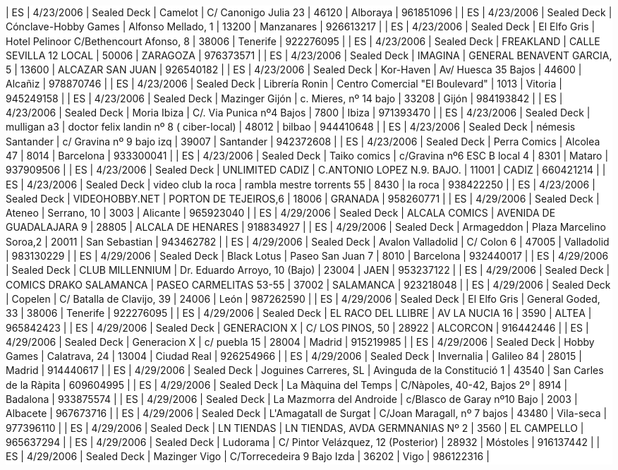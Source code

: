 | ES | 4/23/2006 | Sealed Deck | Camelot | C/ Canonigo Julia 23 | 46120 | Alboraya | 961851096 |
| ES | 4/23/2006 | Sealed Deck | Cónclave-Hobby Games | Alfonso Mellado, 1 | 13200 | Manzanares | 926613217 |
| ES | 4/23/2006 | Sealed Deck | El Elfo Gris | Hotel Pelinoor C/Bethencourt Afonso, 8 | 38006 | Tenerife | 922276095 |
| ES | 4/23/2006 | Sealed Deck | FREAKLAND | CALLE SEVILLA 12 LOCAL | 50006 | ZARAGOZA | 976373571 |
| ES | 4/23/2006 | Sealed Deck | IMAGINA | GENERAL BENAVENT GARCIA, 5 | 13600 | ALCAZAR SAN JUAN | 926540182 |
| ES | 4/23/2006 | Sealed Deck | Kor-Haven | Av/ Huesca 35 Bajos | 44600 | Alcañiz | 978870746 |
| ES | 4/23/2006 | Sealed Deck | Librería Ronin | Centro Comercial "El Boulevard" | 1013 | Vitoria | 945249158 |
| ES | 4/23/2006 | Sealed Deck | Mazinger Gijón | c. Mieres, nº 14 bajo | 33208 | Gijón | 984193842 |
| ES | 4/23/2006 | Sealed Deck | Moria Ibiza | C/. Via Punica nº4 Bajos | 7800 | Ibiza | 971393470 |
| ES | 4/23/2006 | Sealed Deck | mulligan a3 | doctor felix landin nº 8 ( ciber-local) | 48012 | bilbao | 944410648 |
| ES | 4/23/2006 | Sealed Deck | némesis Santander | c/ Gravina nº 9 bajo izq | 39007 | Santander | 942372608 |
| ES | 4/23/2006 | Sealed Deck | Perra Comics | Alcolea 47 | 8014 | Barcelona | 933300041 |
| ES | 4/23/2006 | Sealed Deck | Taiko comics | c/Gravina nº6 ESC B local 4 | 8301 | Mataro | 937909506 |
| ES | 4/23/2006 | Sealed Deck | UNLIMITED CADIZ | C.ANTONIO LOPEZ N.9. BAJO. | 11001 | CADIZ | 660421214 |
| ES | 4/23/2006 | Sealed Deck | video club la roca | rambla mestre torrents 55 | 8430 | la roca | 938422250 |
| ES | 4/23/2006 | Sealed Deck | VIDEOHOBBY.NET | PORTON DE TEJEIROS,6 | 18006 | GRANADA | 958260771 |
| ES | 4/29/2006 | Sealed Deck | Ateneo | Serrano, 10 | 3003 | Alicante | 965923040 |
| ES | 4/29/2006 | Sealed Deck | ALCALA COMICS | AVENIDA DE GUADALAJARA 9 | 28805 | ALCALA DE HENARES | 918834927 |
| ES | 4/29/2006 | Sealed Deck | Armageddon | Plaza Marcelino Soroa,2 | 20011 | San Sebastian | 943462782 |
| ES | 4/29/2006 | Sealed Deck | Avalon Valladolid | C/ Colon 6 | 47005 | Valladolid | 983130229 |
| ES | 4/29/2006 | Sealed Deck | Black Lotus | Paseo San Juan 7 | 8010 | Barcelona | 932440017 |
| ES | 4/29/2006 | Sealed Deck | CLUB MILLENNIUM | Dr. Eduardo Arroyo, 10 (Bajo) | 23004 | JAEN | 953237122 |
| ES | 4/29/2006 | Sealed Deck | COMICS DRAKO SALAMANCA | PASEO CARMELITAS 53-55 | 37002 | SALAMANCA | 923218048 |
| ES | 4/29/2006 | Sealed Deck | Copelen | C/ Batalla de Clavijo, 39 | 24006 | León | 987262590 |
| ES | 4/29/2006 | Sealed Deck | El Elfo Gris | General Goded, 33 | 38006 | Tenerife | 922276095 |
| ES | 4/29/2006 | Sealed Deck | EL RACO DEL LLIBRE | AV LA NUCIA 16 | 3590 | ALTEA | 965842423 |
| ES | 4/29/2006 | Sealed Deck | GENERACION X | C/ LOS PINOS, 50 | 28922 | ALCORCON | 916442446 |
| ES | 4/29/2006 | Sealed Deck | Generacion X | c/ puebla 15 | 28004 | Madrid | 915219985 |
| ES | 4/29/2006 | Sealed Deck | Hobby Games | Calatrava, 24 | 13004 | Ciudad Real | 926254966 |
| ES | 4/29/2006 | Sealed Deck | Invernalia | Galileo 84 | 28015 | Madrid | 914440617 |
| ES | 4/29/2006 | Sealed Deck | Joguines Carreres, SL | Avinguda de la Constitució 1 | 43540 | San Carles de la Ràpita | 609604995 |
| ES | 4/29/2006 | Sealed Deck | La Màquina del Temps | C/Nàpoles, 40-42, Bajos 2º | 8914 | Badalona | 933875574 |
| ES | 4/29/2006 | Sealed Deck | La Mazmorra del Androide | c/Blasco de Garay nº10 Bajo | 2003 | Albacete | 967673716 |
| ES | 4/29/2006 | Sealed Deck | L'Amagatall de Surgat | C/Joan Maragall, nº 7 bajos | 43480 | Vila-seca | 977396110 |
| ES | 4/29/2006 | Sealed Deck | LN TIENDAS | LN TIENDAS, AVDA GERMNANIAS Nº 2 | 3560 | EL CAMPELLO | 965637294 |
| ES | 4/29/2006 | Sealed Deck | Ludorama | C/ Pintor Velázquez, 12 (Posterior) | 28932 | Móstoles | 916137442 |
| ES | 4/29/2006 | Sealed Deck | Mazinger Vigo | C/Torrecedeira 9 Bajo Izda | 36202 | Vigo | 986122316 |